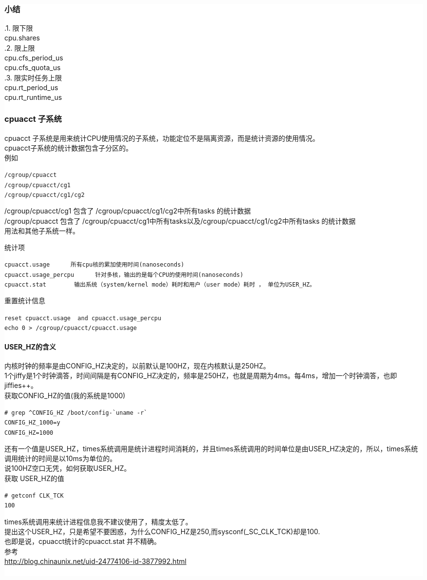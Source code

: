 ### 小结  
.1. 限下限  
   cpu.shares  
.2. 限上限  
   cpu.cfs_period_us    
   cpu.cfs_quota_us    
.3. 限实时任务上限  
   cpu.rt_period_us    
   cpu.rt_runtime_us    
  
### cpuacct 子系统  
cpuacct 子系统是用来统计CPU使用情况的子系统，功能定位不是隔离资源，而是统计资源的使用情况。     
cpuacct子系统的统计数据包含子分区的。    
例如    
```  
/cgroup/cpuacct    
/cgroup/cpuacct/cg1    
/cgroup/cpuacct/cg1/cg2    
```  
/cgroup/cpuacct/cg1  包含了 /cgroup/cpuacct/cg1/cg2中所有tasks  的统计数据      
/cgroup/cpuacct  包含了 /cgroup/cpuacct/cg1中所有tasks以及/cgroup/cpuacct/cg1/cg2中所有tasks  的统计数据      
用法和其他子系统一样。    
      
统计项    
```  
cpuacct.usage      所有cpu核的累加使用时间(nanoseconds)    
cpuacct.usage_percpu      针对多核，输出的是每个CPU的使用时间(nanoseconds)    
cpuacct.stat        输出系统（system/kernel mode）耗时和用户（user mode）耗时 ， 单位为USER_HZ。    
```  
    
重置统计信息    
```  
reset cpuacct.usage  and cpuacct.usage_percpu  
echo 0 > /cgroup/cpuacct/cpuacct.usage  
```  
    
#### USER_HZ的含义      
内核时钟的频率是由CONFIG_HZ决定的，以前默认是100HZ，现在内核默认是250HZ。    
1个jiffy是1个时钟滴答，时间间隔是有CONFIG_HZ决定的，频率是250HZ，也就是周期为4ms。每4ms，增加一个时钟滴答，也即jiffies++。      
获取CONFIG_HZ的值(我的系统是1000)      
```  
# grep ^CONFIG_HZ /boot/config-`uname -r`  
CONFIG_HZ_1000=y  
CONFIG_HZ=1000  
```  
还有一个值是USER_HZ，times系统调用是统计进程时间消耗的，并且times系统调用的时间单位是由USER_HZ决定的，所以，times系统调用统计的时间是以10ms为单位的。    
说100HZ空口无凭，如何获取USER_HZ。    
获取 USER_HZ的值       
```  
# getconf CLK_TCK  
100  
```  
times系统调用来统计进程信息我不建议使用了，精度太低了。    
提出这个USER_HZ，只是希望不要困惑，为什么CONFIG_HZ是250,而sysconf(_SC_CLK_TCK)却是100.    
也即是说，cpuacct统计的cpuacct.stat 并不精确。      
参考    
http://blog.chinaunix.net/uid-24774106-id-3877992.html  
<br />  
  